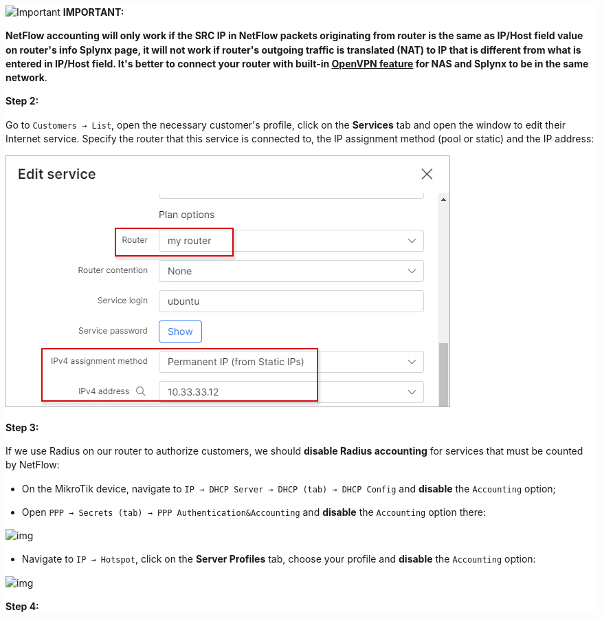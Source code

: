<icon class="image-icon">![Important](warning.png)</icon> **IMPORTANT:**

**NetFlow accounting will only work if the SRC IP in NetFlow packets originating from router is the same as IP/Host field value on router's info Splynx page, it will not work if router's outgoing traffic is translated (NAT) to IP that is different from what is entered in IP/Host field. It's better to connect your router with built-in [OpenVPN feature](configuration/tools/openvpn/openvpn.md) for NAS and Splynx to be in the same network**.


**Step 2:**

Go to `Customers → List`, open the necessary customer's profile, click on the **Services** tab and open the window to edit their Internet service. Specify the router that this service is connected to, the IP assignment method (pool or static) and the IP address:

![img](exp2.jpg)

**Step 3:**

If we use Radius on our router to authorize customers, we should **disable Radius accounting** for services that must be counted by NetFlow:

- On the MikroTik device, navigate to `IP → DHCP Server → DHCP (tab) → DHCP Config` and **disable** the `Accounting` option;

- Open `PPP → Secrets (tab) → PPP Authentication&Accounting` and **disable** the `Accounting` option there:

![img](exp3.jpg)

- Navigate to `IP → Hotspot`, click on the **Server Profiles** tab, choose your profile and **disable** the `Accounting` option:

![img](exp3.1.png)

**Step 4:**
